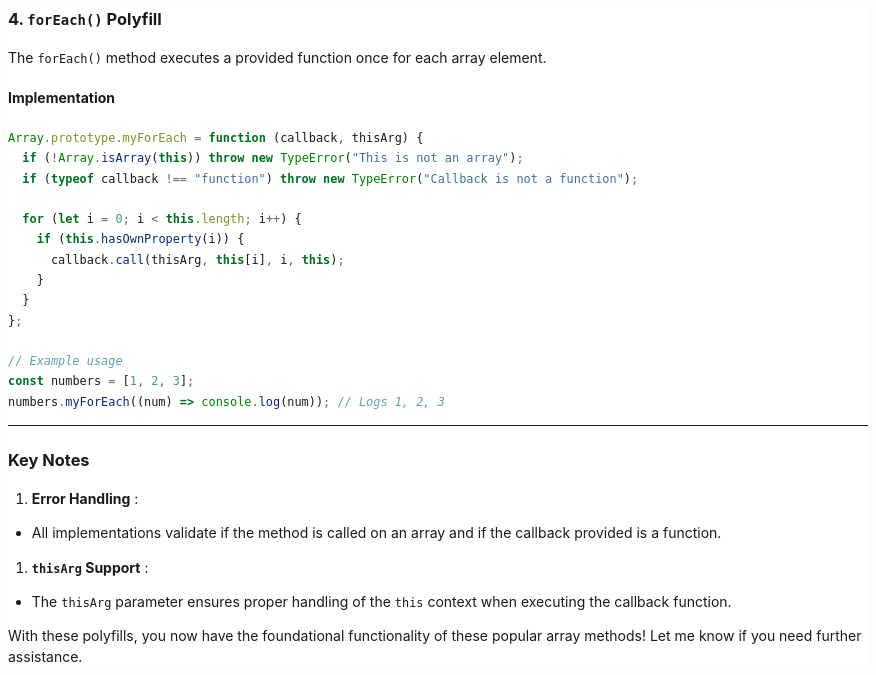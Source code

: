 
### **4. `forEach()` Polyfill**

The `forEach()` method executes a provided function once for each array element.

#### **Implementation**

```javascript
Array.prototype.myForEach = function (callback, thisArg) {
  if (!Array.isArray(this)) throw new TypeError("This is not an array");
  if (typeof callback !== "function") throw new TypeError("Callback is not a function");

  for (let i = 0; i < this.length; i++) {
    if (this.hasOwnProperty(i)) {
      callback.call(thisArg, this[i], i, this);
    }
  }
};

// Example usage
const numbers = [1, 2, 3];
numbers.myForEach((num) => console.log(num)); // Logs 1, 2, 3
```

---

### **Key Notes**

1. **Error Handling** :

* All implementations validate if the method is called on an array and if the callback provided is a function.

1. **`thisArg` Support** :

* The `thisArg` parameter ensures proper handling of the `this` context when executing the callback function.

With these polyfills, you now have the foundational functionality of these popular array methods! Let me know if you need further assistance.
